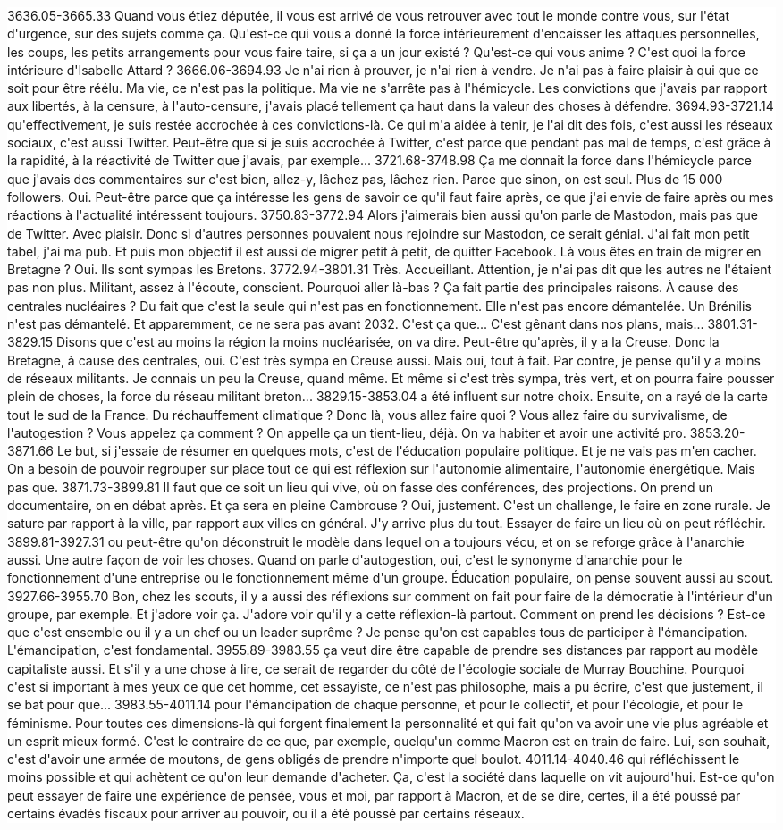 3636.05-3665.33   Quand vous étiez députée, il vous est arrivé de vous retrouver avec tout le monde contre vous, sur l'état d'urgence, sur des sujets comme ça. Qu'est-ce qui vous a donné la force intérieurement d'encaisser les attaques personnelles, les coups, les petits arrangements pour vous faire taire, si ça a un jour existé ? Qu'est-ce qui vous anime ? C'est quoi la force intérieure d'Isabelle Attard ?
3666.06-3694.93   Je n'ai rien à prouver, je n'ai rien à vendre. Je n'ai pas à faire plaisir à qui que ce soit pour être réélu. Ma vie, ce n'est pas la politique. Ma vie ne s'arrête pas à l'hémicycle. Les convictions que j'avais par rapport aux libertés, à la censure, à l'auto-censure, j'avais placé tellement ça haut dans la valeur des choses à défendre.
3694.93-3721.14   qu'effectivement, je suis restée accrochée à ces convictions-là. Ce qui m'a aidée à tenir, je l'ai dit des fois, c'est aussi les réseaux sociaux, c'est aussi Twitter. Peut-être que si je suis accrochée à Twitter, c'est parce que pendant pas mal de temps, c'est grâce à la rapidité, à la réactivité de Twitter que j'avais, par exemple...
3721.68-3748.98   Ça me donnait la force dans l'hémicycle parce que j'avais des commentaires sur c'est bien, allez-y, lâchez pas, lâchez rien. Parce que sinon, on est seul. Plus de 15 000 followers. Oui. Peut-être parce que ça intéresse les gens de savoir ce qu'il faut faire après, ce que j'ai envie de faire après ou mes réactions à l'actualité intéressent toujours.
3750.83-3772.94   Alors j'aimerais bien aussi qu'on parle de Mastodon, mais pas que de Twitter. Avec plaisir. Donc si d'autres personnes pouvaient nous rejoindre sur Mastodon, ce serait génial. J'ai fait mon petit tabel, j'ai ma pub. Et puis mon objectif il est aussi de migrer petit à petit, de quitter Facebook. Là vous êtes en train de migrer en Bretagne ? Oui. Ils sont sympas les Bretons.
3772.94-3801.31   Très. Accueillant. Attention, je n'ai pas dit que les autres ne l'étaient pas non plus. Militant, assez à l'écoute, conscient. Pourquoi aller là-bas ? Ça fait partie des principales raisons. À cause des centrales nucléaires ? Du fait que c'est la seule qui n'est pas en fonctionnement. Elle n'est pas encore démantelée. Un Brénilis n'est pas démantelé. Et apparemment, ce ne sera pas avant 2032. C'est ça que... C'est gênant dans nos plans, mais...
3801.31-3829.15   Disons que c'est au moins la région la moins nucléarisée, on va dire. Peut-être qu'après, il y a la Creuse. Donc la Bretagne, à cause des centrales, oui. C'est très sympa en Creuse aussi. Mais oui, tout à fait. Par contre, je pense qu'il y a moins de réseaux militants. Je connais un peu la Creuse, quand même. Et même si c'est très sympa, très vert, et on pourra faire pousser plein de choses, la force du réseau militant breton...
3829.15-3853.04   a été influent sur notre choix. Ensuite, on a rayé de la carte tout le sud de la France. Du réchauffement climatique ? Donc là, vous allez faire quoi ? Vous allez faire du survivalisme, de l'autogestion ? Vous appelez ça comment ? On appelle ça un tient-lieu, déjà. On va habiter et avoir une activité pro.
3853.20-3871.66   Le but, si j'essaie de résumer en quelques mots, c'est de l'éducation populaire politique. Et je ne vais pas m'en cacher. On a besoin de pouvoir regrouper sur place tout ce qui est réflexion sur l'autonomie alimentaire, l'autonomie énergétique. Mais pas que.
3871.73-3899.81   Il faut que ce soit un lieu qui vive, où on fasse des conférences, des projections. On prend un documentaire, on en débat après. Et ça sera en pleine Cambrouse ? Oui, justement. C'est un challenge, le faire en zone rurale. Je sature par rapport à la ville, par rapport aux villes en général. J'y arrive plus du tout. Essayer de faire un lieu où on peut réfléchir.
3899.81-3927.31   ou peut-être qu'on déconstruit le modèle dans lequel on a toujours vécu, et on se reforge grâce à l'anarchie aussi. Une autre façon de voir les choses. Quand on parle d'autogestion, oui, c'est le synonyme d'anarchie pour le fonctionnement d'une entreprise ou le fonctionnement même d'un groupe. Éducation populaire, on pense souvent aussi au scout.
3927.66-3955.70   Bon, chez les scouts, il y a aussi des réflexions sur comment on fait pour faire de la démocratie à l'intérieur d'un groupe, par exemple. Et j'adore voir ça. J'adore voir qu'il y a cette réflexion-là partout. Comment on prend les décisions ? Est-ce que c'est ensemble ou il y a un chef ou un leader suprême ? Je pense qu'on est capables tous de participer à l'émancipation. L'émancipation, c'est fondamental.
3955.89-3983.55   ça veut dire être capable de prendre ses distances par rapport au modèle capitaliste aussi. Et s'il y a une chose à lire, ce serait de regarder du côté de l'écologie sociale de Murray Bouchine. Pourquoi c'est si important à mes yeux ce que cet homme, cet essayiste, ce n'est pas philosophe, mais a pu écrire, c'est que justement, il se bat pour que...
3983.55-4011.14   pour l'émancipation de chaque personne, et pour le collectif, et pour l'écologie, et pour le féminisme. Pour toutes ces dimensions-là qui forgent finalement la personnalité et qui fait qu'on va avoir une vie plus agréable et un esprit mieux formé. C'est le contraire de ce que, par exemple, quelqu'un comme Macron est en train de faire. Lui, son souhait, c'est d'avoir une armée de moutons, de gens obligés de prendre n'importe quel boulot.
4011.14-4040.46   qui réfléchissent le moins possible et qui achètent ce qu'on leur demande d'acheter. Ça, c'est la société dans laquelle on vit aujourd'hui. Est-ce qu'on peut essayer de faire une expérience de pensée, vous et moi, par rapport à Macron, et de se dire, certes, il a été poussé par certains évadés fiscaux pour arriver au pouvoir, ou il a été poussé par certains réseaux.